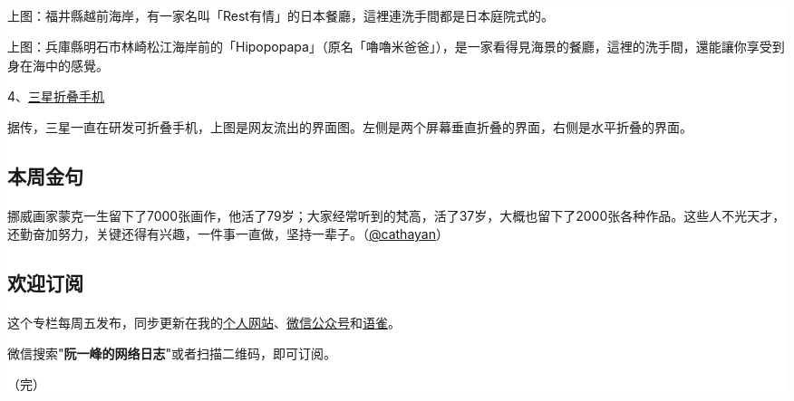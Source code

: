 
上图：福井縣越前海岸，有一家名叫「Rest有情」的日本餐廳，這裡連洗手間都是日本庭院式的。


上图：兵庫縣明石市林崎松江海岸前的「Hipopopapa」（原名「嚕嚕米爸爸」），是一家看得見海景的餐廳，這裡的洗手間，還能讓你享受到身在海中的感覺。

4、[三星折叠手机](https://www.techradar.com/news/samsung-galaxy-x-the-story-of-samsungs-foldable-phone-so-far)


据传，三星一直在研发可折叠手机，上图是网友流出的界面图。左侧是两个屏幕垂直折叠的界面，右侧是水平折叠的界面。

## 本周金句

挪威画家蒙克一生留下了7000张画作，他活了79岁；大家经常听到的梵高，活了37岁，大概也留下了2000张各种作品。这些人不光天才，还勤奋加努力，关键还得有兴趣，一件事一直做，坚持一辈子。（[@cathayan](https://twitter.com/cathayan/status/1003822905984028672)）

## 欢迎订阅

这个专栏每周五发布，同步更新在我的[个人网站](http://www.ruanyifeng.com/blog)、[微信公众号](http://weixin.sogou.com/weixin?query=%E9%98%AE%E4%B8%80%E5%B3%B0%E7%9A%84%E7%BD%91%E7%BB%9C%E6%97%A5%E5%BF%97)和[语雀](https://yuque.com/ruanyf/share/)。

微信搜索"__阮一峰的网络日志__"或者扫描二维码，即可订阅。


（完）

